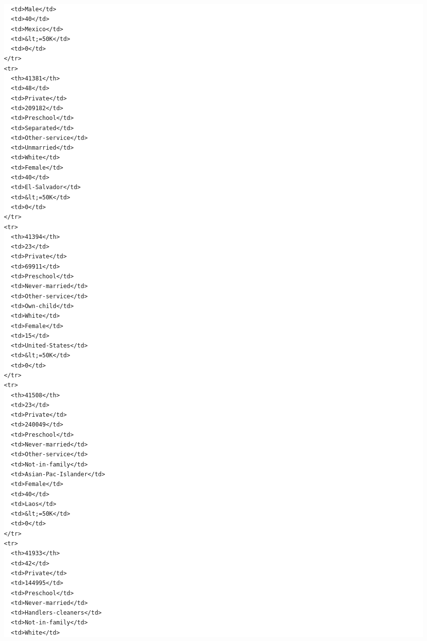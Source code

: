       <td>Male</td>
      <td>40</td>
      <td>Mexico</td>
      <td>&lt;=50K</td>
      <td>0</td>
    </tr>
    <tr>
      <th>41381</th>
      <td>48</td>
      <td>Private</td>
      <td>209182</td>
      <td>Preschool</td>
      <td>Separated</td>
      <td>Other-service</td>
      <td>Unmarried</td>
      <td>White</td>
      <td>Female</td>
      <td>40</td>
      <td>El-Salvador</td>
      <td>&lt;=50K</td>
      <td>0</td>
    </tr>
    <tr>
      <th>41394</th>
      <td>23</td>
      <td>Private</td>
      <td>69911</td>
      <td>Preschool</td>
      <td>Never-married</td>
      <td>Other-service</td>
      <td>Own-child</td>
      <td>White</td>
      <td>Female</td>
      <td>15</td>
      <td>United-States</td>
      <td>&lt;=50K</td>
      <td>0</td>
    </tr>
    <tr>
      <th>41508</th>
      <td>23</td>
      <td>Private</td>
      <td>240049</td>
      <td>Preschool</td>
      <td>Never-married</td>
      <td>Other-service</td>
      <td>Not-in-family</td>
      <td>Asian-Pac-Islander</td>
      <td>Female</td>
      <td>40</td>
      <td>Laos</td>
      <td>&lt;=50K</td>
      <td>0</td>
    </tr>
    <tr>
      <th>41933</th>
      <td>42</td>
      <td>Private</td>
      <td>144995</td>
      <td>Preschool</td>
      <td>Never-married</td>
      <td>Handlers-cleaners</td>
      <td>Not-in-family</td>
      <td>White</td>